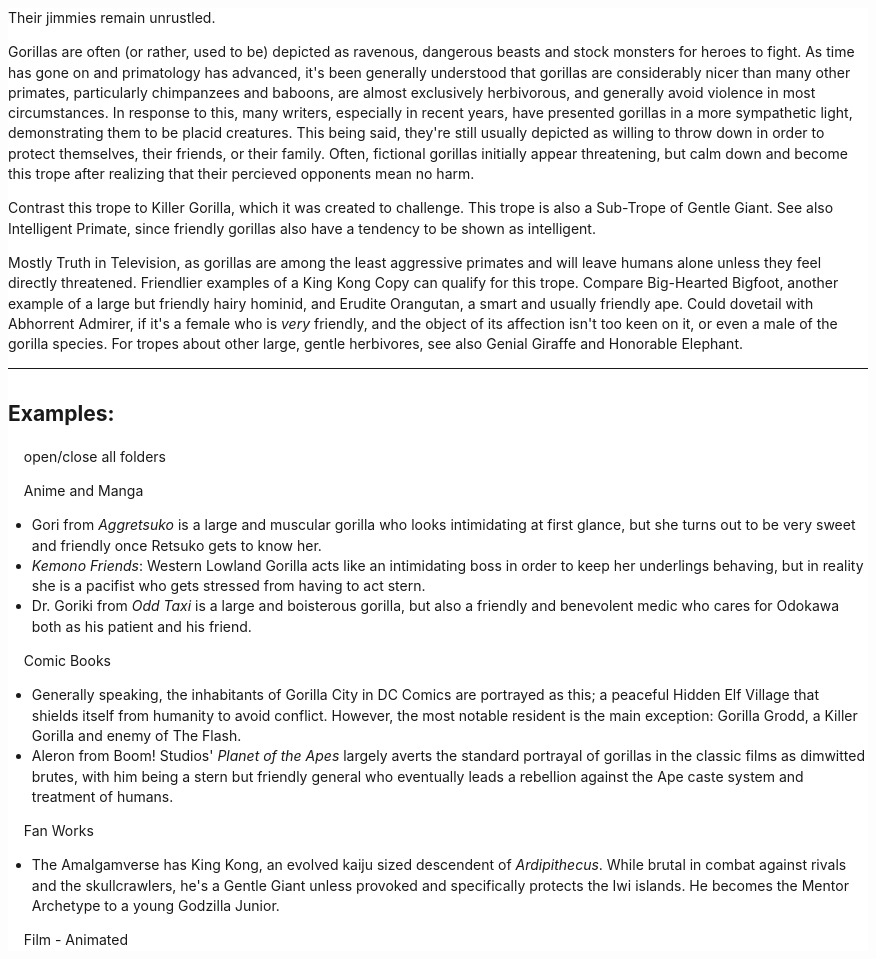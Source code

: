 Their jimmies remain unrustled.

Gorillas are often (or rather, used to be) depicted as ravenous, dangerous beasts and stock monsters for heroes to fight. As time has gone on and primatology has advanced, it's been generally understood that gorillas are considerably nicer than many other primates, particularly chimpanzees and baboons, are almost exclusively herbivorous, and generally avoid violence in most circumstances. In response to this, many writers, especially in recent years, have presented gorillas in a more sympathetic light, demonstrating them to be placid creatures. This being said, they're still usually depicted as willing to throw down in order to protect themselves, their friends, or their family. Often, fictional gorillas initially appear threatening, but calm down and become this trope after realizing that their percieved opponents mean no harm.

Contrast this trope to Killer Gorilla, which it was created to challenge. This trope is also a Sub-Trope of Gentle Giant. See also Intelligent Primate, since friendly gorillas also have a tendency to be shown as intelligent.

Mostly Truth in Television, as gorillas are among the least aggressive primates and will leave humans alone unless they feel directly threatened. Friendlier examples of a King Kong Copy can qualify for this trope. Compare Big-Hearted Bigfoot, another example of a large but friendly hairy hominid, and Erudite Orangutan, a smart and usually friendly ape. Could dovetail with Abhorrent Admirer, if it's a female who is _very_ friendly, and the object of its affection isn't too keen on it, or even a male of the gorilla species. For tropes about other large, gentle herbivores, see also Genial Giraffe and Honorable Elephant.

___

## Examples:

    open/close all folders 

    Anime and Manga 

-   Gori from _Aggretsuko_ is a large and muscular gorilla who looks intimidating at first glance, but she turns out to be very sweet and friendly once Retsuko gets to know her.
-   _Kemono Friends_: Western Lowland Gorilla acts like an intimidating boss in order to keep her underlings behaving, but in reality she is a pacifist who gets stressed from having to act stern.
-   Dr. Goriki from _Odd Taxi_ is a large and boisterous gorilla, but also a friendly and benevolent medic who cares for Odokawa both as his patient and his friend.

    Comic Books 

-   Generally speaking, the inhabitants of Gorilla City in DC Comics are portrayed as this; a peaceful Hidden Elf Village that shields itself from humanity to avoid conflict. However, the most notable resident is the main exception: Gorilla Grodd, a Killer Gorilla and enemy of The Flash.
-   Aleron from Boom! Studios' _Planet of the Apes_ largely averts the standard portrayal of gorillas in the classic films as dimwitted brutes, with him being a stern but friendly general who eventually leads a rebellion against the Ape caste system and treatment of humans.

    Fan Works 

-   The Amalgamverse has King Kong, an evolved kaiju sized descendent of _Ardipithecus_. While brutal in combat against rivals and the skullcrawlers, he's a Gentle Giant unless provoked and specifically protects the Iwi islands. He becomes the Mentor Archetype to a young Godzilla Junior.

    Film - Animated 
